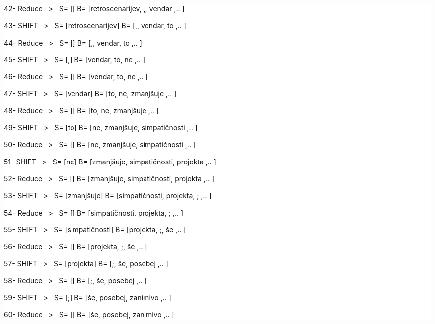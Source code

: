 42- Reduce&nbsp;&nbsp;&nbsp;>&nbsp;&nbsp;&nbsp;S= []   B= [retroscenarijev, ,, vendar ,.. ]



43- SHIFT&nbsp;&nbsp;&nbsp;>&nbsp;&nbsp;&nbsp;S= [retroscenarijev]   B= [,, vendar, to ,.. ]



44- Reduce&nbsp;&nbsp;&nbsp;>&nbsp;&nbsp;&nbsp;S= []   B= [,, vendar, to ,.. ]



45- SHIFT&nbsp;&nbsp;&nbsp;>&nbsp;&nbsp;&nbsp;S= [,]   B= [vendar, to, ne ,.. ]



46- Reduce&nbsp;&nbsp;&nbsp;>&nbsp;&nbsp;&nbsp;S= []   B= [vendar, to, ne ,.. ]



47- SHIFT&nbsp;&nbsp;&nbsp;>&nbsp;&nbsp;&nbsp;S= [vendar]   B= [to, ne, zmanjšuje ,.. ]



48- Reduce&nbsp;&nbsp;&nbsp;>&nbsp;&nbsp;&nbsp;S= []   B= [to, ne, zmanjšuje ,.. ]



49- SHIFT&nbsp;&nbsp;&nbsp;>&nbsp;&nbsp;&nbsp;S= [to]   B= [ne, zmanjšuje, simpatičnosti ,.. ]



50- Reduce&nbsp;&nbsp;&nbsp;>&nbsp;&nbsp;&nbsp;S= []   B= [ne, zmanjšuje, simpatičnosti ,.. ]



51- SHIFT&nbsp;&nbsp;&nbsp;>&nbsp;&nbsp;&nbsp;S= [ne]   B= [zmanjšuje, simpatičnosti, projekta ,.. ]



52- Reduce&nbsp;&nbsp;&nbsp;>&nbsp;&nbsp;&nbsp;S= []   B= [zmanjšuje, simpatičnosti, projekta ,.. ]



53- SHIFT&nbsp;&nbsp;&nbsp;>&nbsp;&nbsp;&nbsp;S= [zmanjšuje]   B= [simpatičnosti, projekta, ; ,.. ]



54- Reduce&nbsp;&nbsp;&nbsp;>&nbsp;&nbsp;&nbsp;S= []   B= [simpatičnosti, projekta, ; ,.. ]



55- SHIFT&nbsp;&nbsp;&nbsp;>&nbsp;&nbsp;&nbsp;S= [simpatičnosti]   B= [projekta, ;, še ,.. ]



56- Reduce&nbsp;&nbsp;&nbsp;>&nbsp;&nbsp;&nbsp;S= []   B= [projekta, ;, še ,.. ]



57- SHIFT&nbsp;&nbsp;&nbsp;>&nbsp;&nbsp;&nbsp;S= [projekta]   B= [;, še, posebej ,.. ]



58- Reduce&nbsp;&nbsp;&nbsp;>&nbsp;&nbsp;&nbsp;S= []   B= [;, še, posebej ,.. ]



59- SHIFT&nbsp;&nbsp;&nbsp;>&nbsp;&nbsp;&nbsp;S= [;]   B= [še, posebej, zanimivo ,.. ]



60- Reduce&nbsp;&nbsp;&nbsp;>&nbsp;&nbsp;&nbsp;S= []   B= [še, posebej, zanimivo ,.. ]

